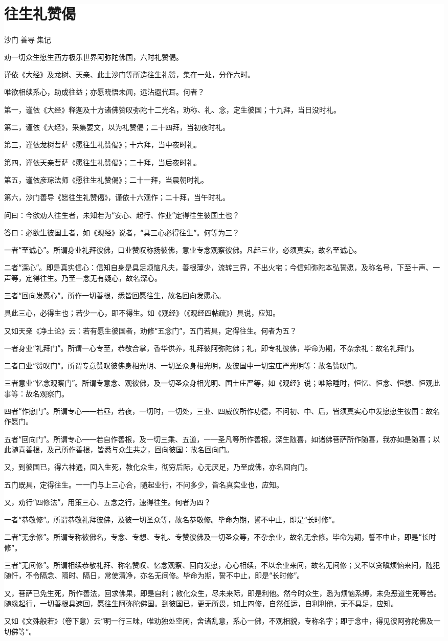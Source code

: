 # 往生礼赞偈

沙门 善导 集记

劝一切众生愿生西方极乐世界阿弥陀佛国，六时礼赞偈。

谨依《大经》及龙树、天亲、此土沙门等所造往生礼赞，集在一处，分作六时。

唯欲相续系心，助成往益；亦愿晓悟未闻，远沾遐代耳。何者？

第一，谨依《大经》释迦及十方诸佛赞叹弥陀十二光名，劝称、礼、念，定生彼国；十九拜，当日没时礼。

第二，谨依《大经》，采集要文，以为礼赞偈；二十四拜，当初夜时礼。

第三，谨依龙树菩萨《愿往生礼赞偈》；十六拜，当中夜时礼。

第四，谨依天亲菩萨《愿往生礼赞偈》；二十拜，当后夜时礼。

第五，谨依彦琮法师《愿往生礼赞偈》；二十一拜，当晨朝时礼。

第六，沙门善导《愿往生礼赞偈》，谨依十六观作；二十拜，当午时礼。

问曰：今欲劝人往生者，未知若为“安心、起行、作业”定得往生彼国土也？

答曰：必欲生彼国土者，如《观经》说者，“具三心必得往生”。何等为三？

一者“至诚心”。所谓身业礼拜彼佛，口业赞叹称扬彼佛，意业专念观察彼佛。凡起三业，必须真实，故名至诚心。

二者“深心”。即是真实信心：信知自身是具足烦恼凡夫，善根薄少，流转三界，不出火宅；今信知弥陀本弘誓愿，及称名号，下至十声、一声等，定得往生。乃至一念无有疑心，故名深心。

三者“回向发愿心”。所作一切善根，悉皆回愿往生，故名回向发愿心。

具此三心，必得生也；若少一心，即不得生。如《观经》（《观经四帖疏》）具说，应知。

又如天亲《净土论》云：若有愿生彼国者，劝修“五念门”，五门若具，定得往生。何者为五？

一者身业“礼拜门”。所谓一心专至，恭敬合掌，香华供养，礼拜彼阿弥陀佛；礼，即专礼彼佛，毕命为期，不杂余礼：故名礼拜门。

二者口业“赞叹门”。所谓专意赞叹彼佛身相光明、一切圣众身相光明，及彼国中一切宝庄严光明等：故名赞叹门。

三者意业“忆念观察门”。所谓专意念、观彼佛，及一切圣众身相光明、国土庄严等，如《观经》说；唯除睡时，恒忆、恒念、恒想、恒观此事等：故名观察门。

四者“作愿门”。所谓专心——若昼，若夜，一切时，一切处，三业、四威仪所作功德，不问初、中、后，皆须真实心中发愿愿生彼国：故名作愿门。

五者“回向门”。所谓专心——若自作善根，及一切三乘、五道，一一圣凡等所作善根，深生随喜，如诸佛菩萨所作随喜，我亦如是随喜；以此随喜善根，及己所作善根，皆悉与众生共之，回向彼国：故名回向门。

又，到彼国已，得六神通，回入生死，教化众生，彻穷后际，心无厌足，乃至成佛，亦名回向门。

五门既具，定得往生。一一门与上三心合，随起业行，不问多少，皆名真实业也，应知。

又，劝行“四修法”，用策三心、五念之行，速得往生。何者为四？

一者“恭敬修”。所谓恭敬礼拜彼佛，及彼一切圣众等，故名恭敬修。毕命为期，誓不中止，即是“长时修”。

二者“无余修”。所谓专称彼佛名，专念、专想、专礼、专赞彼佛及一切圣众等，不杂余业，故名无余修。毕命为期，誓不中止，即是“长时修”。

三者“无间修”。所谓相续恭敬礼拜、称名赞叹、忆念观察、回向发愿，心心相续，不以余业来间，故名无间修；又不以贪瞋烦恼来间，随犯随忏，不令隔念、隔时、隔日，常使清净，亦名无间修。毕命为期，誓不中止，即是“长时修”。

又，菩萨已免生死，所作善法，回求佛果，即是自利；教化众生，尽未来际，即是利他。然今时众生，悉为烦恼系缚，未免恶道生死等苦。随缘起行，一切善根具速回，愿往生阿弥陀佛国。到彼国已，更无所畏，如上四修，自然任运，自利利他，无不具足，应知。

又如《文殊般若》（卷下意）云“明一行三昧，唯劝独处空闲，舍诸乱意，系心一佛，不观相貌，专称名字；即于念中，得见彼阿弥陀佛及一切佛等”。
